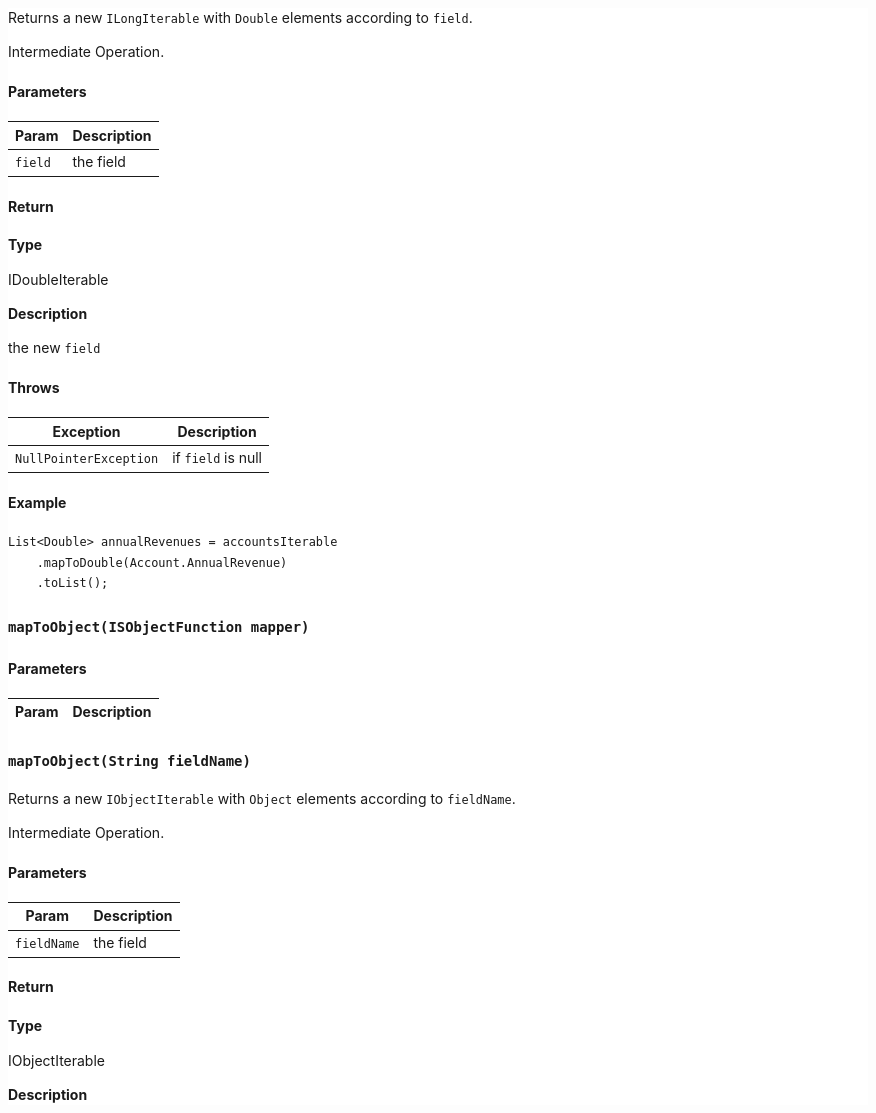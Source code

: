 Returns a new `ILongIterable` with `Double` elements according to `field`. <p>Intermediate Operation.</p>

#### Parameters
|Param|Description|
|---|---|
|`field`|the field|

#### Return

**Type**

IDoubleIterable

**Description**

the new `field`

#### Throws
|Exception|Description|
|---|---|
|`NullPointerException`|if `field` is null|

#### Example
```apex
List<Double> annualRevenues = accountsIterable
    .mapToDouble(Account.AnnualRevenue)
    .toList();
```

### `mapToObject(ISObjectFunction mapper)`
#### Parameters
|Param|Description|
|---|---|

### `mapToObject(String fieldName)`

Returns a new `IObjectIterable` with `Object` elements according to `fieldName`. <p>Intermediate Operation.</p>

#### Parameters
|Param|Description|
|---|---|
|`fieldName`|the field|

#### Return

**Type**

IObjectIterable

**Description**

